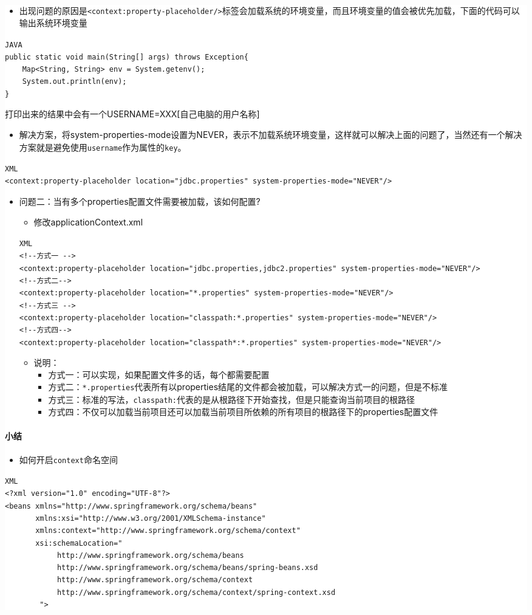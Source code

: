   - 出现问题的原因是`<context:property-placeholder/>`标签会加载系统的环境变量，而且环境变量的值会被优先加载，下面的代码可以输出系统环境变量

  ```
  JAVA
  public static void main(String[] args) throws Exception{
      Map<String, String> env = System.getenv();
      System.out.println(env);
  }
  ```

  打印出来的结果中会有一个USERNAME=XXX[自己电脑的用户名称]

  - 解决方案，将system-properties-mode设置为NEVER，表示不加载系统环境变量，这样就可以解决上面的问题了，当然还有一个解决方案就是避免使用`username`作为属性的`key`。

  ```
  XML
  <context:property-placeholder location="jdbc.properties" system-properties-mode="NEVER"/>
  ```

- 问题二：当有多个properties配置文件需要被加载，该如何配置?

  - 修改applicationContext.xml

  ```
  XML
  <!--方式一 -->
  <context:property-placeholder location="jdbc.properties,jdbc2.properties" system-properties-mode="NEVER"/>
  <!--方式二-->
  <context:property-placeholder location="*.properties" system-properties-mode="NEVER"/>
  <!--方式三 -->
  <context:property-placeholder location="classpath:*.properties" system-properties-mode="NEVER"/>
  <!--方式四-->
  <context:property-placeholder location="classpath*:*.properties" system-properties-mode="NEVER"/>
  ```

  - 说明：
    - 方式一：可以实现，如果配置文件多的话，每个都需要配置
    - 方式二：`*.properties`代表所有以properties结尾的文件都会被加载，可以解决方式一的问题，但是不标准
    - 方式三：标准的写法，`classpath:`代表的是从根路径下开始查找，但是只能查询当前项目的根路径
    - 方式四：不仅可以加载当前项目还可以加载当前项目所依赖的所有项目的根路径下的properties配置文件

#### 小结

- 如何开启`context`命名空间

```
XML
<?xml version="1.0" encoding="UTF-8"?>
<beans xmlns="http://www.springframework.org/schema/beans"
       xmlns:xsi="http://www.w3.org/2001/XMLSchema-instance"
       xmlns:context="http://www.springframework.org/schema/context"
       xsi:schemaLocation="
            http://www.springframework.org/schema/beans
            http://www.springframework.org/schema/beans/spring-beans.xsd
            http://www.springframework.org/schema/context
            http://www.springframework.org/schema/context/spring-context.xsd
        ">
```
